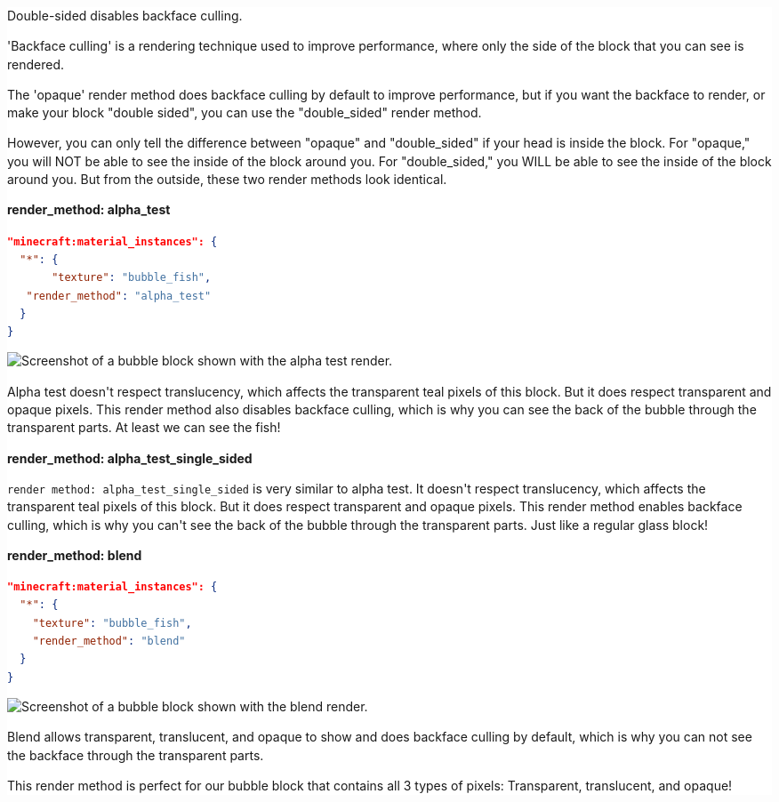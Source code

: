 Double-sided disables backface culling.

'Backface culling' is a rendering technique used to improve performance, where only the side of the block that you can see is rendered.

The 'opaque' render method does backface culling by default to improve performance, but if you want the backface to render, or make your block "double sided", you can use the "double_sided" render method.

However, you can only tell the difference between "opaque" and "double_sided" if your head is inside the block. For "opaque," you will NOT be able to see the inside of the block around you. For "double_sided," you WILL be able to see the inside of the block around you. But from the outside, these two render methods look identical.

**render_method: alpha_test**

```json
"minecraft:material_instances": {
  "*": {
       "texture": "bubble_fish",
   "render_method": "alpha_test"
  }
}
```

![Screenshot of a bubble block shown with the alpha test render.](Media/RenderAndLighting/ral5.png)

Alpha test doesn't respect translucency, which affects the transparent teal pixels of this block. But it does respect transparent and opaque pixels. This render method also disables backface culling, which is why you can see the back of the bubble through the transparent parts. At least we can see the fish!

**render_method: alpha_test_single_sided**

`render method: alpha_test_single_sided` is very similar to alpha test. It doesn't respect translucency, which affects the transparent teal pixels of this block. But it does respect transparent and opaque pixels. This render method enables backface culling, which is why you can't see the back of the bubble through the transparent parts. Just like a regular glass block! 


**render_method: blend**

```json
"minecraft:material_instances": {
  "*": {
    "texture": "bubble_fish",
    "render_method": "blend"
  }
}
```

![Screenshot of a bubble block shown with the blend render.](Media/RenderAndLighting/ral6.png)

Blend allows transparent, translucent, and opaque to show and does backface culling by default, which is why you can not see the backface through the transparent parts.

This render method is perfect for our bubble block that contains all 3 types of pixels: Transparent, translucent, and opaque!
